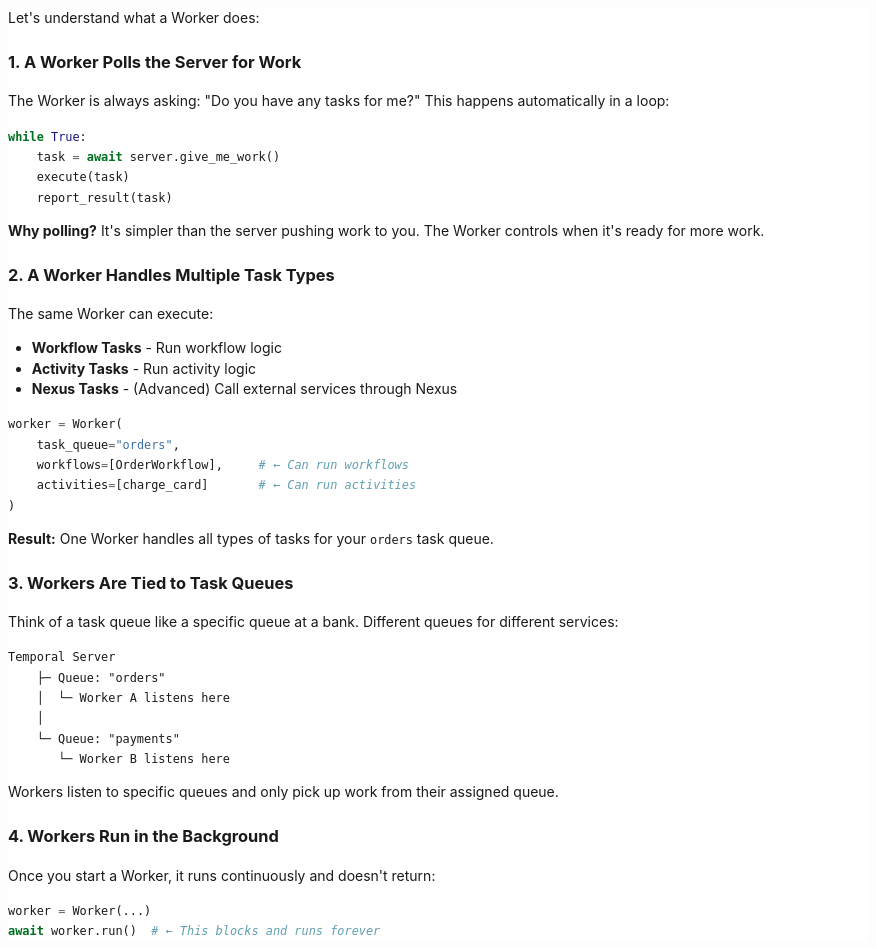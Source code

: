 Let's understand what a Worker does:

### 1. A Worker Polls the Server for Work

The Worker is always asking: "Do you have any tasks for me?" This happens automatically in a loop:

```python
while True:
    task = await server.give_me_work()
    execute(task)
    report_result(task)
```

**Why polling?** It's simpler than the server pushing work to you. The Worker controls when it's ready for more work.

### 2. A Worker Handles Multiple Task Types

The same Worker can execute:

- **Workflow Tasks** - Run workflow logic
- **Activity Tasks** - Run activity logic
- **Nexus Tasks** - (Advanced) Call external services through Nexus

```python
worker = Worker(
    task_queue="orders",
    workflows=[OrderWorkflow],     # ← Can run workflows
    activities=[charge_card]       # ← Can run activities
)
```

**Result:** One Worker handles all types of tasks for your `orders` task queue.

### 3. Workers Are Tied to Task Queues

Think of a task queue like a specific queue at a bank. Different queues for different services:

```
Temporal Server
    ├─ Queue: "orders"
    │  └─ Worker A listens here
    │
    └─ Queue: "payments"
       └─ Worker B listens here
```

Workers listen to specific queues and only pick up work from their assigned queue.

### 4. Workers Run in the Background

Once you start a Worker, it runs continuously and doesn't return:

```python
worker = Worker(...)
await worker.run()  # ← This blocks and runs forever
```
